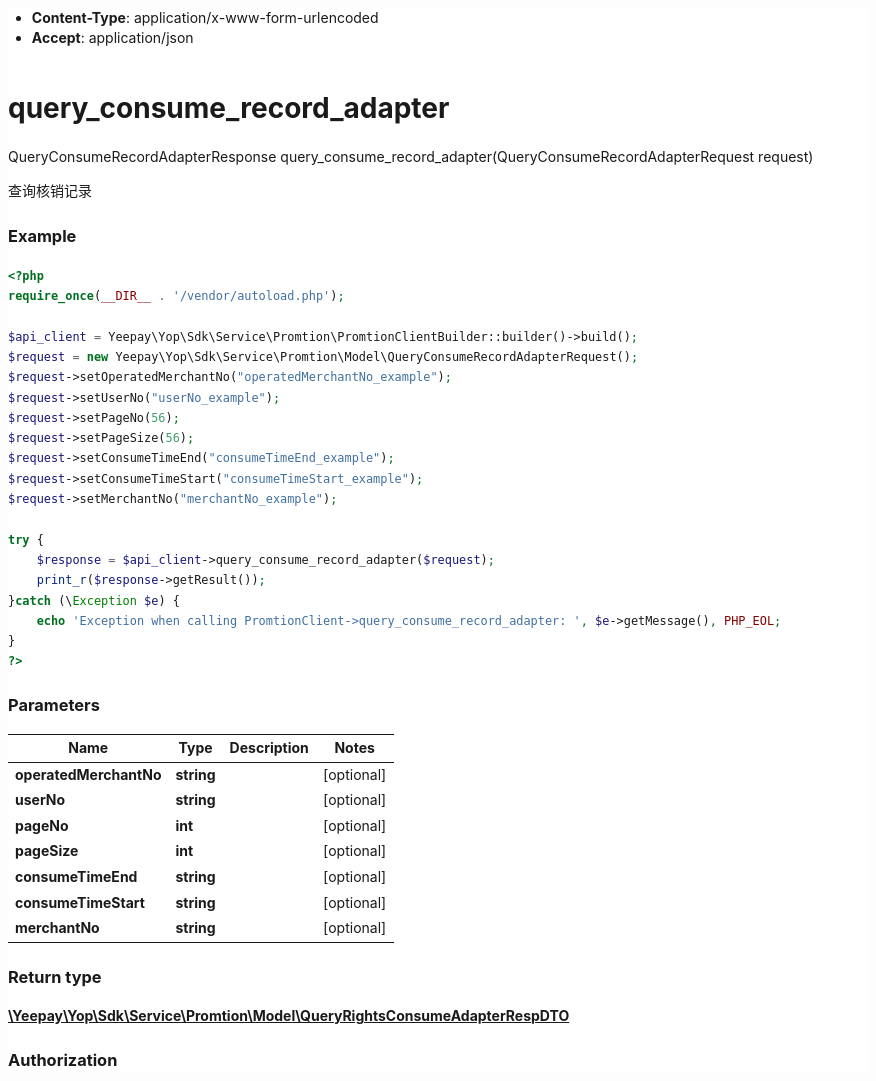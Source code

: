  - **Content-Type**: application/x-www-form-urlencoded
 - **Accept**: application/json

# **query_consume_record_adapter**
QueryConsumeRecordAdapterResponse query_consume_record_adapter(QueryConsumeRecordAdapterRequest request)

查询核销记录

### Example
```php
<?php
require_once(__DIR__ . '/vendor/autoload.php');

$api_client = Yeepay\Yop\Sdk\Service\Promtion\PromtionClientBuilder::builder()->build();
$request = new Yeepay\Yop\Sdk\Service\Promtion\Model\QueryConsumeRecordAdapterRequest();
$request->setOperatedMerchantNo("operatedMerchantNo_example");
$request->setUserNo("userNo_example");
$request->setPageNo(56);
$request->setPageSize(56);
$request->setConsumeTimeEnd("consumeTimeEnd_example");
$request->setConsumeTimeStart("consumeTimeStart_example");
$request->setMerchantNo("merchantNo_example");

try {
    $response = $api_client->query_consume_record_adapter($request);
    print_r($response->getResult());
}catch (\Exception $e) {
    echo 'Exception when calling PromtionClient->query_consume_record_adapter: ', $e->getMessage(), PHP_EOL;
}
?>
```

### Parameters

Name | Type | Description  | Notes
------------- | ------------- | ------------- | -------------
 **operatedMerchantNo** | **string**|  | [optional]
 **userNo** | **string**|  | [optional]
 **pageNo** | **int**|  | [optional]
 **pageSize** | **int**|  | [optional]
 **consumeTimeEnd** | **string**|  | [optional]
 **consumeTimeStart** | **string**|  | [optional]
 **merchantNo** | **string**|  | [optional]

### Return type
[**\Yeepay\Yop\Sdk\Service\Promtion\Model\QueryRightsConsumeAdapterRespDTO**](../Model/QueryRightsConsumeAdapterRespDTO.md)
### Authorization
